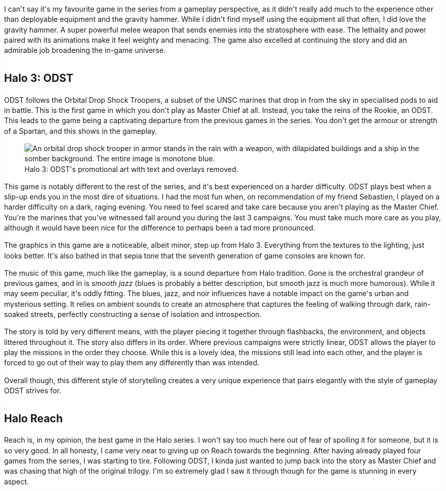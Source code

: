 I can't say it's my favourite game in the series from a gameplay perspective, as it didn't really add much to the experience other than deployable equipment and the gravity hammer. While I didn't find myself using the equipment all that often, I did love the gravity hammer. A super powerful melee weapon that sends enemies into the stratosphere with ease. The lethality and power paired with its animations make it feel weighty and menacing. The game also excelled at continuing the story and did an admirable job broadening the in-game universe.

## Halo 3: ODST

ODST follows the Orbital Drop Shock Troopers, a subset of the UNSC marines that drop in from the sky in specialised pods to aid in battle. This is the first game in which you don't play as Master Chief at all. Instead, you take the reins of the Rookie, an ODST. This leads to the game being a captivating departure from the previous games in the series. You don't get the armour or strength of a Spartan, and this shows in the gameplay.

<figure class="right">
<img src="https://halo.wiki.gallery/images/thumb/1/16/H3ODST_CoverArt_Logoless.png/1599px-H3ODST_CoverArt_Logoless.png?20200828103447" alt="An orbital drop shock trooper in armor stands in the rain with a weapon, with dilapidated buildings and a ship in the somber background. The entire image is monotone blue." />
<figcaption>Halo 3: ODST's promotional art with text and overlays removed.</figcaption>
</figure>

This game is notably different to the rest of the series, and it's best experienced on a harder difficulty. ODST plays best when a slip-up ends you in the most dire of situations. I had the most fun when, on recommendation of my friend Sebastien, I played on a harder difficulty on a dark, raging evening. You need to feel scared and take care because you aren't playing as the Master Chief. You're the marines that you've witnessed fall around you during the last 3 campaigns. You must take much more care as you play, although it would have been nice for the difference to perhaps been a tad more pronounced.

The graphics in this game are a noticeable, albeit minor, step up from Halo 3. Everything from the textures to the lighting, just looks better. It's also bathed in that sepia tone that the seventh generation of game consoles are known for.

The music of this game, much like the gameplay, is a sound departure from Halo tradition. Gone is the orchestral grandeur of previous games, and in is _smooth jazz_ (blues is probably a better description, but smooth jazz is much more humorous). While it may seem peculiar, it's oddly fitting. The blues, jazz, and noir influences have a notable impact on the game's urban and mysterious setting. It relies on ambient sounds to create an atmosphere that captures the feeling of walking through dark, rain-soaked streets, perfectly constructing a sense of isolation and introspection.

The story is told by very different means, with the player piecing it together through flashbacks, the environment, and objects littered throughout it. The story also differs in its order. Where previous campaigns were strictly linear, ODST allows the player to play the missions in the order they choose. While this is a lovely idea, the missions still lead into each other, and the player is forced to go out of their way to play them any differently than was intended.

Overall though, this different style of storytelling creates a very unique experience that pairs elegantly with the style of gameplay ODST strives for.

## Halo Reach

Reach is, in my opinion, the best game in the Halo series. I won't say too much here out of fear of spoiling it for someone, but it is so very good. In all honesty, I came very near to giving up on Reach towards the beginning. After having already played four games from the series, I was starting to tire. Following ODST, I kinda just wanted to jump back into the story as Master Chief and was chasing that high of the original trilogy. I'm so extremely glad I saw it through though for the game is stunning in every aspect.
